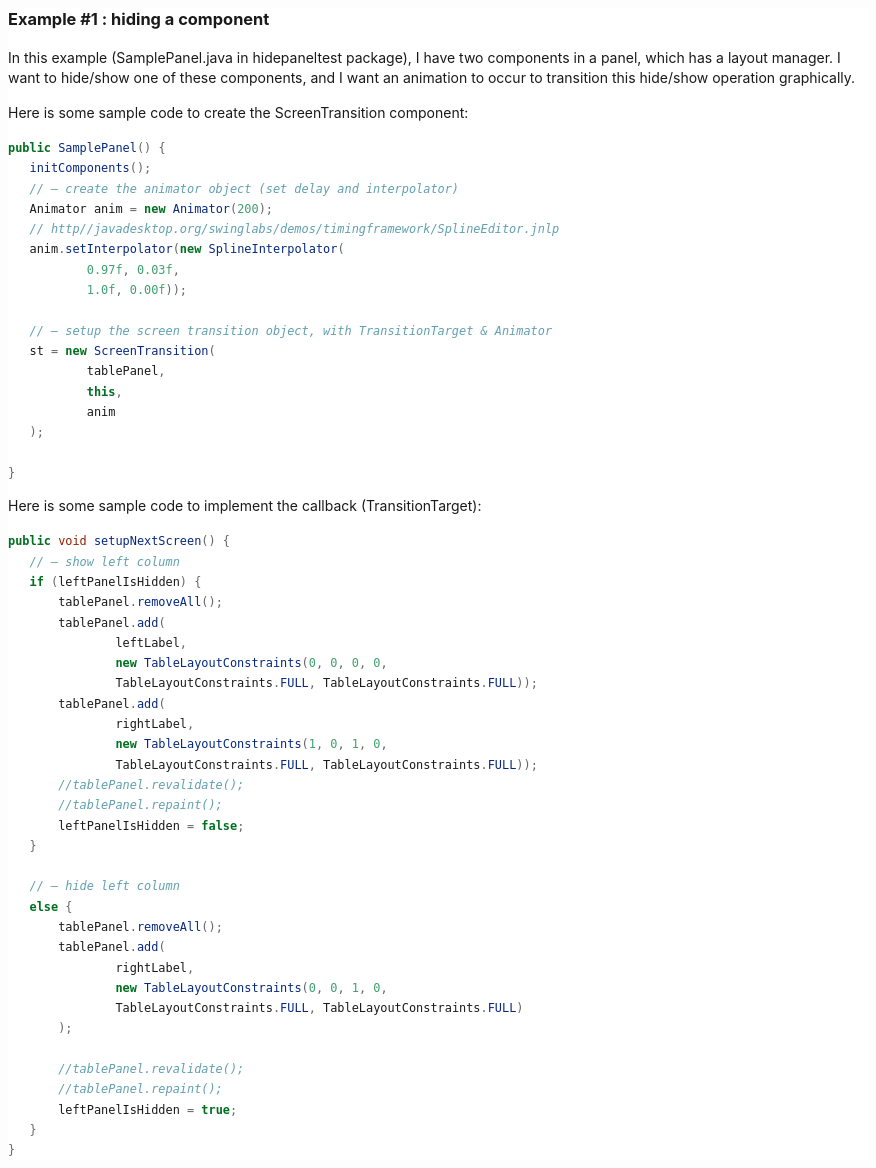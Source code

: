 ### Example #1 : hiding a component

In this example (SamplePanel.java in hidepaneltest package), I have two components in a panel, which has a layout manager. I want to hide/show one of these components, and I want an animation to occur to transition this hide/show operation graphically.

Here is some sample code to create the ScreenTransition component:

```java
public SamplePanel() {
   initComponents();
   // — create the animator object (set delay and interpolator) 
   Animator anim = new Animator(200);
   // http//javadesktop.org/swinglabs/demos/timingframework/SplineEditor.jnlp 
   anim.setInterpolator(new SplineInterpolator(
           0.97f, 0.03f,
           1.0f, 0.00f));

   // — setup the screen transition object, with TransitionTarget & Animator 
   st = new ScreenTransition(
           tablePanel,
           this,
           anim
   );

}
```
Here is some sample code to implement the callback (TransitionTarget):

```java
public void setupNextScreen() {
   // — show left column
   if (leftPanelIsHidden) {
       tablePanel.removeAll();
       tablePanel.add(
               leftLabel,
               new TableLayoutConstraints(0, 0, 0, 0,
               TableLayoutConstraints.FULL, TableLayoutConstraints.FULL));
       tablePanel.add(
               rightLabel,
               new TableLayoutConstraints(1, 0, 1, 0,
               TableLayoutConstraints.FULL, TableLayoutConstraints.FULL));
       //tablePanel.revalidate();
       //tablePanel.repaint();
       leftPanelIsHidden = false;
   }

   // — hide left column
   else {
       tablePanel.removeAll();
       tablePanel.add(
               rightLabel,
               new TableLayoutConstraints(0, 0, 1, 0,
               TableLayoutConstraints.FULL, TableLayoutConstraints.FULL)
       );

       //tablePanel.revalidate();
       //tablePanel.repaint();
       leftPanelIsHidden = true;
   }
}
```
